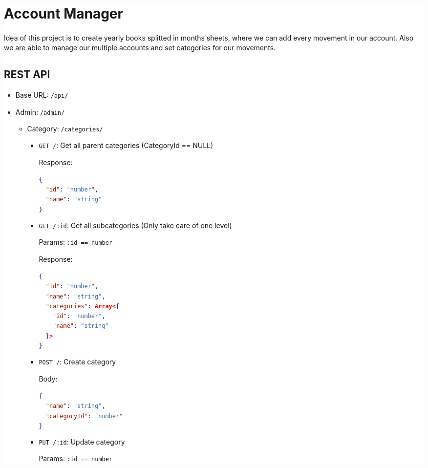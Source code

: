 # Account Manager

Idea of this project is to create yearly books splitted in months sheets, where we can add every movement in our account. Also we are able
to manage our multiple accounts and set categories for our movements.

## REST API

- Base URL: `/api/`

- Admin: `/admin/`

  - Category: `/categories/`

    - `GET /`: Get all parent categories (CategoryId == NULL)

      Response:

      ```json
      {
        "id": "number",
        "name": "string"
      }
      ```

    - `GET /:id`: Get all subcategories (Only take care of one level)

      Params: `:id == number`

      Response:

      ```json
      {
        "id": "number",
        "name": "string",
        "categories": Array<{
          "id": "number",
          "name": "string"
        }>
      }
      ```

    - `POST /`: Create category

      Body:

      ```json
      {
        "name": "string",
        "categoryId": "number"
      }
      ```

    - `PUT /:id`: Update category

      Params: `:id == number`
